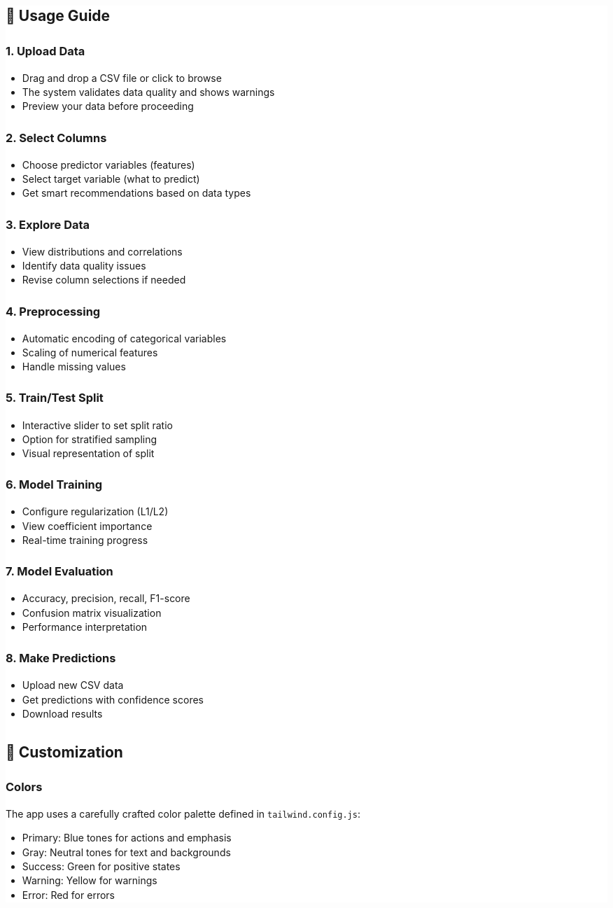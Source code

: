 ## 🎯 Usage Guide

### 1. Upload Data
- Drag and drop a CSV file or click to browse
- The system validates data quality and shows warnings
- Preview your data before proceeding

### 2. Select Columns
- Choose predictor variables (features)
- Select target variable (what to predict)
- Get smart recommendations based on data types

### 3. Explore Data
- View distributions and correlations
- Identify data quality issues
- Revise column selections if needed

### 4. Preprocessing
- Automatic encoding of categorical variables
- Scaling of numerical features
- Handle missing values

### 5. Train/Test Split
- Interactive slider to set split ratio
- Option for stratified sampling
- Visual representation of split

### 6. Model Training
- Configure regularization (L1/L2)
- View coefficient importance
- Real-time training progress

### 7. Model Evaluation
- Accuracy, precision, recall, F1-score
- Confusion matrix visualization
- Performance interpretation

### 8. Make Predictions
- Upload new CSV data
- Get predictions with confidence scores
- Download results

## 🎨 Customization

### Colors
The app uses a carefully crafted color palette defined in `tailwind.config.js`:
- Primary: Blue tones for actions and emphasis
- Gray: Neutral tones for text and backgrounds
- Success: Green for positive states
- Warning: Yellow for warnings
- Error: Red for errors
